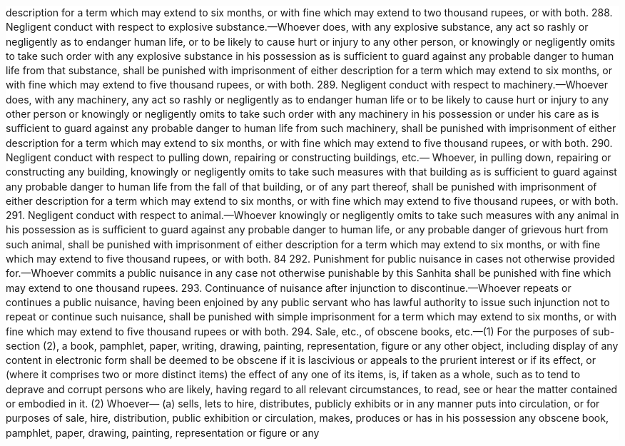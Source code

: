 description for a term which may extend to six months, or with fine which may extend to two thousand
rupees, or with both.
288. Negligent conduct with respect to explosive substance.—Whoever does, with any explosive
substance, any act so rashly or negligently as to endanger human life, or to be likely to cause hurt or
injury to any other person, or knowingly or negligently omits to take such order with any explosive
substance in his possession as is sufficient to guard against any probable danger to human life from that
substance, shall be punished with imprisonment of either description for a term which may extend to six
months, or with fine which may extend to five thousand rupees, or with both.
289. Negligent conduct with respect to machinery.—Whoever does, with any machinery, any act
so rashly or negligently as to endanger human life or to be likely to cause hurt or injury to any other
person or knowingly or negligently omits to take such order with any machinery in his possession or
under his care as is sufficient to guard against any probable danger to human life from such machinery,
shall be punished with imprisonment of either description for a term which may extend to six months, or
with fine which may extend to five thousand rupees, or with both.
290. Negligent conduct with respect to pulling down, repairing or constructing buildings, etc.—
Whoever, in pulling down, repairing or constructing any building, knowingly or negligently omits to take
such measures with that building as is sufficient to guard against any probable danger to human life from
the fall of that building, or of any part thereof, shall be punished with imprisonment of either description
for a term which may extend to six months, or with fine which may extend to five thousand rupees, or
with both.
291. Negligent conduct with respect to animal.—Whoever knowingly or negligently omits to take
such measures with any animal in his possession as is sufficient to guard against any probable danger to
human life, or any probable danger of grievous hurt from such animal, shall be punished with
imprisonment of either description for a term which may extend to six months, or with fine which may
extend to five thousand rupees, or with both.
84
292. Punishment for public nuisance in cases not otherwise provided for.—Whoever commits a
public nuisance in any case not otherwise punishable by this Sanhita shall be punished with fine which
may extend to one thousand rupees.
293. Continuance of nuisance after injunction to discontinue.—Whoever repeats or continues a
public nuisance, having been enjoined by any public servant who has lawful authority to issue such
injunction not to repeat or continue such nuisance, shall be punished with simple imprisonment for a term
which may extend to six months, or with fine which may extend to five thousand rupees or with both.
294. Sale, etc., of obscene books, etc.—(1) For the purposes of sub-section (2), a book, pamphlet,
paper, writing, drawing, painting, representation, figure or any other object, including display of any
content in electronic form shall be deemed to be obscene if it is lascivious or appeals to the prurient
interest or if its effect, or (where it comprises two or more distinct items) the effect of any one of its
items, is, if taken as a whole, such as to tend to deprave and corrupt persons who are likely, having regard
to all relevant circumstances, to read, see or hear the matter contained or embodied in it.
(2) Whoever—
(a) sells, lets to hire, distributes, publicly exhibits or in any manner puts into circulation, or for
purposes of sale, hire, distribution, public exhibition or circulation, makes, produces or has in his
possession any obscene book, pamphlet, paper, drawing, painting, representation or figure or any